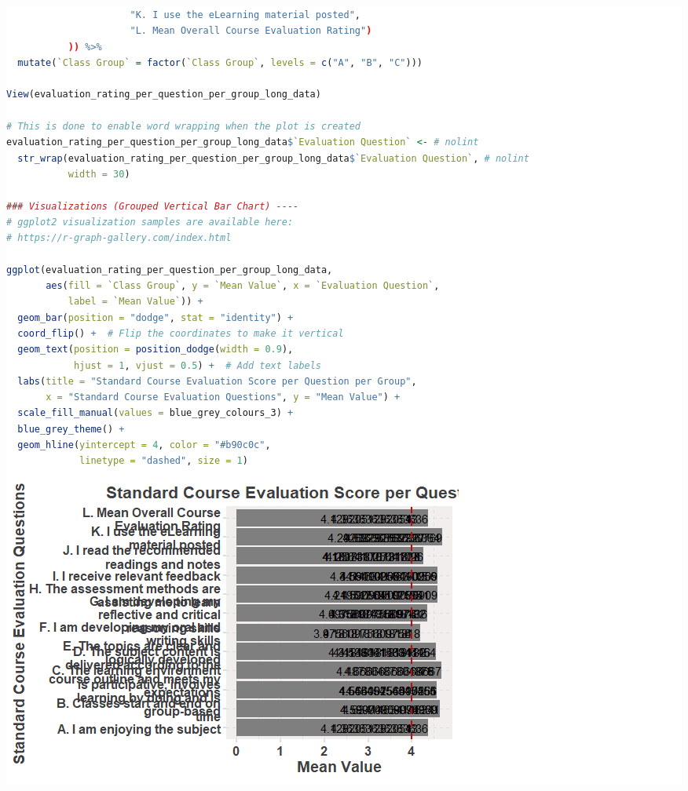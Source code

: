 ``` r
                      "K. I use the eLearning material posted",
                      "L. Mean Overall Course Evaluation Rating")
           )) %>%
  mutate(`Class Group` = factor(`Class Group`, levels = c("A", "B", "C")))

View(evaluation_rating_per_question_per_group_long_data)

# This is done to enable word wrapping when the plot is created
evaluation_rating_per_question_per_group_long_data$`Evaluation Question` <- # nolint
  str_wrap(evaluation_rating_per_question_per_group_long_data$`Evaluation Question`, # nolint
           width = 30)

### Visualizations (Grouped Vertical Bar Chart) ----
# ggplot2 visualization samples are available here:
# https://r-graph-gallery.com/index.html

ggplot(evaluation_rating_per_question_per_group_long_data,
       aes(fill = `Class Group`, y = `Mean Value`, x = `Evaluation Question`,
           label = `Mean Value`)) +
  geom_bar(position = "dodge", stat = "identity") +
  coord_flip() +  # Flip the coordinates to make it vertical
  geom_text(position = position_dodge(width = 0.9),
            hjust = 1, vjust = 0.5) +  # Add text labels
  labs(title = "Standard Course Evaluation Score per Question per Group",
       x = "Standard Course Evaluation Questions", y = "Mean Value") +
  scale_fill_manual(values = blue_grey_colours_3) +
  blue_grey_theme() +
  geom_hline(yintercept = 4, color = "#b90c0c",
             linetype = "dashed", size = 1)
```

![](Lab-Submission-Markdown_files/figure-gfm/Your%20nine%20Code%20Chunk-1.png)
